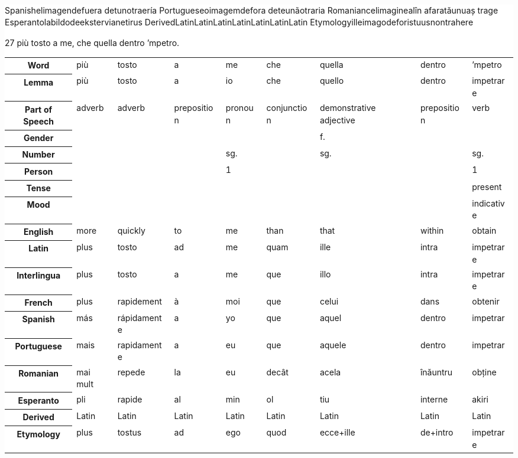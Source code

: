 <tr><th>Spanish</th><td>el</td><td>imagen</td><td>de</td><td>fuera de</td><td>tu</td><td>no</td><td>traería</td></tr>
<tr><th>Portuguese</th><td>o</td><td>imagem</td><td>de</td><td>fora de</td><td>teu</td><td>não</td><td>traria</td></tr>
<tr><th>Romanian</th><td>cel</td><td>imagine</td><td>al</td><td>în afara</td><td>tău</td><td>nu</td><td>aș trage</td></tr>
<tr><th>Esperanto</th><td>la</td><td>bildo</td><td>de</td><td>ekster</td><td>via</td><td>ne</td><td>tirus</td></tr>
<tr><th>Derived</th><td>Latin</td><td>Latin</td><td>Latin</td><td>Latin</td><td>Latin</td><td>Latin</td><td>Latin</td></tr>
<tr><th>Etymology</th><td>ille</td><td>imago</td><td>de</td><td>foris</td><td>tuus</td><td>non</td><td>trahere</td></tr>
</table>

27 più tosto a me, che quella dentro ’mpetro.

<table>
<tr><th>Word</th><td>più</td><td>tosto</td><td>a</td><td>me</td><td>che</td><td>quella</td><td>dentro</td><td>’mpetro</td></tr>
<tr><th>Lemma</th><td>più</td><td>tosto</td><td>a</td><td>io</td><td>che</td><td>quello</td><td>dentro</td><td>impetrare</td></tr>
<tr><th>Part of Speech</th><td>adverb</td><td>adverb</td><td>preposition</td><td>pronoun</td><td>conjunction</td><td>demonstrative adjective</td><td>preposition</td><td>verb</td></tr>
<tr><th>Gender</th><td></td><td></td><td></td><td></td><td></td><td>f.</td><td></td><td></td></tr>
<tr><th>Number</th><td></td><td></td><td></td><td>sg.</td><td></td><td>sg.</td><td></td><td>sg.</td></tr>
<tr><th>Person</th><td></td><td></td><td></td><td>1</td><td></td><td></td><td></td><td>1</td></tr>
<tr><th>Tense</th><td></td><td></td><td></td><td></td><td></td><td></td><td></td><td>present</td></tr>
<tr><th>Mood</th><td></td><td></td><td></td><td></td><td></td><td></td><td></td><td>indicative</td></tr>
<tr><th>English</th><td>more</td><td>quickly</td><td>to</td><td>me</td><td>than</td><td>that</td><td>within</td><td>obtain</td></tr>
<tr><th>Latin</th><td>plus</td><td>tosto</td><td>ad</td><td>me</td><td>quam</td><td>ille</td><td>intra</td><td>impetrare</td></tr>
<tr><th>Interlingua</th><td>plus</td><td>tosto</td><td>a</td><td>me</td><td>que</td><td>illo</td><td>intra</td><td>impetrare</td></tr>
<tr><th>French</th><td>plus</td><td>rapidement</td><td>à</td><td>moi</td><td>que</td><td>celui</td><td>dans</td><td>obtenir</td></tr>
<tr><th>Spanish</th><td>más</td><td>rápidamente</td><td>a</td><td>yo</td><td>que</td><td>aquel</td><td>dentro</td><td>impetrar</td></tr>
<tr><th>Portuguese</th><td>mais</td><td>rapidamente</td><td>a</td><td>eu</td><td>que</td><td>aquele</td><td>dentro</td><td>impetrar</td></tr>
<tr><th>Romanian</th><td>mai mult</td><td>repede</td><td>la</td><td>eu</td><td>decât</td><td>acela</td><td>înăuntru</td><td>obține</td></tr>
<tr><th>Esperanto</th><td>pli</td><td>rapide</td><td>al</td><td>min</td><td>ol</td><td>tiu</td><td>interne</td><td>akiri</td></tr>
<tr><th>Derived</th><td>Latin</td><td>Latin</td><td>Latin</td><td>Latin</td><td>Latin</td><td>Latin</td><td>Latin</td><td>Latin</td></tr>
<tr><th>Etymology</th><td>plus</td><td>tostus</td><td>ad</td><td>ego</td><td>quod</td><td>ecce+ille</td><td>de+intro</td><td>impetrare</td></tr>
</table>
